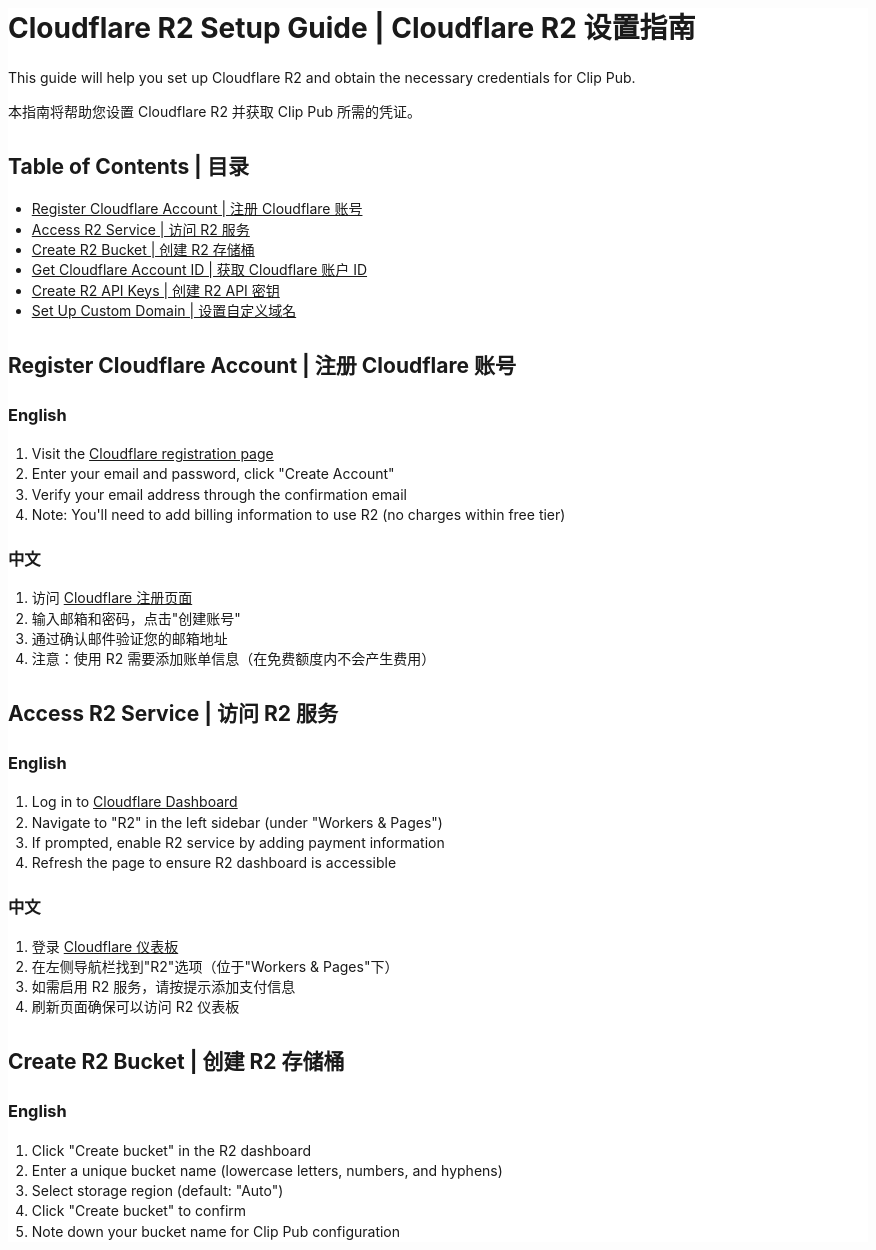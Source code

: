 # Cloudflare R2 Setup Guide | Cloudflare R2 设置指南

This guide will help you set up Cloudflare R2 and obtain the necessary credentials for Clip Pub.

本指南将帮助您设置 Cloudflare R2 并获取 Clip Pub 所需的凭证。

## Table of Contents | 目录

- [Register Cloudflare Account | 注册 Cloudflare 账号](#register-cloudflare-account--注册-cloudflare-账号)
- [Access R2 Service | 访问 R2 服务](#access-r2-service--访问-r2-服务)
- [Create R2 Bucket | 创建 R2 存储桶](#create-r2-bucket--创建-r2-存储桶)
- [Get Cloudflare Account ID | 获取 Cloudflare 账户 ID](#get-cloudflare-account-id--获取-cloudflare-账户-id)
- [Create R2 API Keys | 创建 R2 API 密钥](#create-r2-api-keys--创建-r2-api-密钥)
- [Set Up Custom Domain | 设置自定义域名](#set-up-custom-domain--设置自定义域名)

## Register Cloudflare Account | 注册 Cloudflare 账号

### English
1. Visit the [Cloudflare registration page](https://dash.cloudflare.com/sign-up)
2. Enter your email and password, click "Create Account"
3. Verify your email address through the confirmation email
4. Note: You'll need to add billing information to use R2 (no charges within free tier)

### 中文
1. 访问 [Cloudflare 注册页面](https://dash.cloudflare.com/sign-up)
2. 输入邮箱和密码，点击"创建账号"
3. 通过确认邮件验证您的邮箱地址
4. 注意：使用 R2 需要添加账单信息（在免费额度内不会产生费用）

## Access R2 Service | 访问 R2 服务

### English
1. Log in to [Cloudflare Dashboard](https://dash.cloudflare.com)
2. Navigate to "R2" in the left sidebar (under "Workers & Pages")
3. If prompted, enable R2 service by adding payment information
4. Refresh the page to ensure R2 dashboard is accessible

### 中文
1. 登录 [Cloudflare 仪表板](https://dash.cloudflare.com)
2. 在左侧导航栏找到"R2"选项（位于"Workers & Pages"下）
3. 如需启用 R2 服务，请按提示添加支付信息
4. 刷新页面确保可以访问 R2 仪表板

## Create R2 Bucket | 创建 R2 存储桶

### English
1. Click "Create bucket" in the R2 dashboard
2. Enter a unique bucket name (lowercase letters, numbers, and hyphens)
3. Select storage region (default: "Auto")
4. Click "Create bucket" to confirm
5. Note down your bucket name for Clip Pub configuration
